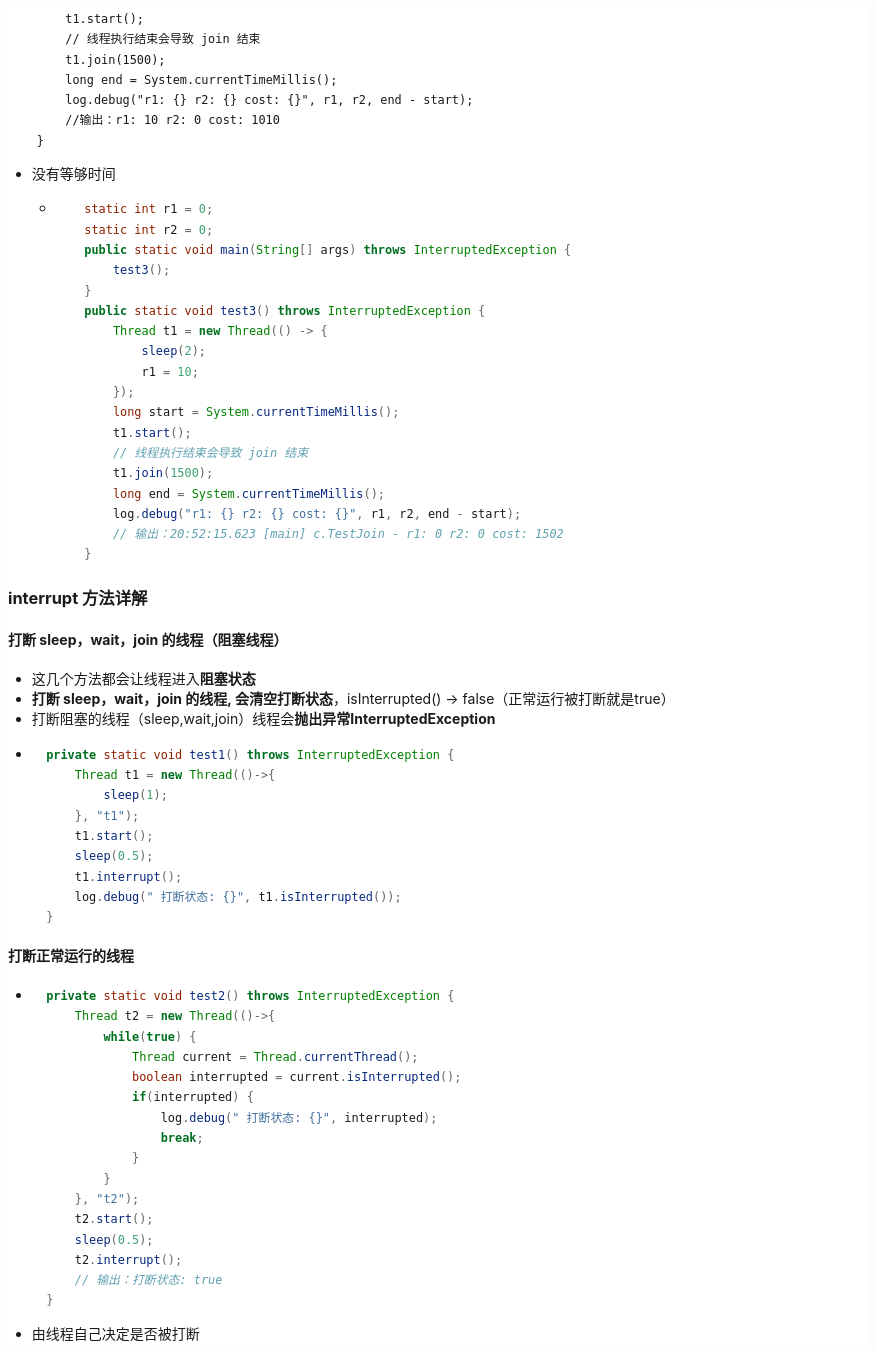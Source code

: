             t1.start();
            // 线程执行结束会导致 join 结束
            t1.join(1500);
            long end = System.currentTimeMillis();
            log.debug("r1: {} r2: {} cost: {}", r1, r2, end - start);
            //输出：r1: 10 r2: 0 cost: 1010
        }
* 没有等够时间
  * ```java
        static int r1 = 0;
        static int r2 = 0;
        public static void main(String[] args) throws InterruptedException {
            test3();
        }
        public static void test3() throws InterruptedException {
            Thread t1 = new Thread(() -> {
                sleep(2);
                r1 = 10;
            });
            long start = System.currentTimeMillis();
            t1.start();
            // 线程执行结束会导致 join 结束
            t1.join(1500);
            long end = System.currentTimeMillis();
            log.debug("r1: {} r2: {} cost: {}", r1, r2, end - start);
            // 输出：20:52:15.623 [main] c.TestJoin - r1: 0 r2: 0 cost: 1502
        }

### interrupt 方法详解
#### 打断 sleep，wait，join 的线程（阻塞线程）
* 这几个方法都会让线程进入**阻塞状态** 
* **打断 sleep，wait，join 的线程, 会清空打断状态**，isInterrupted() -> false（正常运行被打断就是true）
* 打断阻塞的线程（sleep,wait,join）线程会**抛出异常InterruptedException**
* ```java
    private static void test1() throws InterruptedException {
        Thread t1 = new Thread(()->{
            sleep(1);
        }, "t1");
        t1.start();
        sleep(0.5);
        t1.interrupt();
        log.debug(" 打断状态: {}", t1.isInterrupted());
    }
#### 打断正常运行的线程
* ```java
    private static void test2() throws InterruptedException {
        Thread t2 = new Thread(()->{
            while(true) {
                Thread current = Thread.currentThread();
                boolean interrupted = current.isInterrupted();
                if(interrupted) {
                    log.debug(" 打断状态: {}", interrupted);
                    break;
                }
            }
        }, "t2");
        t2.start();
        sleep(0.5);
        t2.interrupt();
        // 输出：打断状态: true
    }
* 由线程自己决定是否被打断